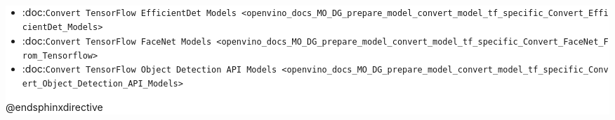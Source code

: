 * :doc:`Convert TensorFlow EfficientDet Models <openvino_docs_MO_DG_prepare_model_convert_model_tf_specific_Convert_EfficientDet_Models>`
* :doc:`Convert TensorFlow FaceNet Models <openvino_docs_MO_DG_prepare_model_convert_model_tf_specific_Convert_FaceNet_From_Tensorflow>`
* :doc:`Convert TensorFlow Object Detection API Models <openvino_docs_MO_DG_prepare_model_convert_model_tf_specific_Convert_Object_Detection_API_Models>`

@endsphinxdirective
